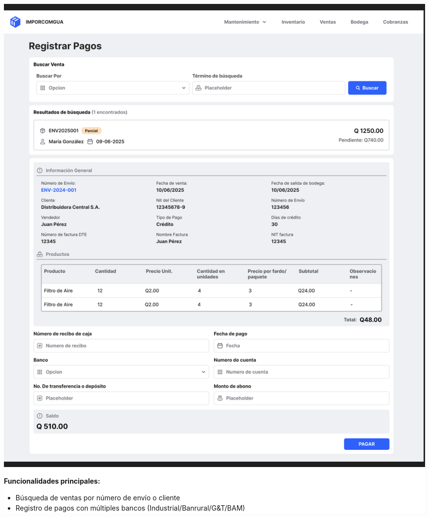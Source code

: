 ![alt text](img/pagos.png)

**Funcionalidades principales:**
- Búsqueda de ventas por número de envío o cliente
- Registro de pagos con múltiples bancos (Industrial/Banrural/G&T/BAM)
